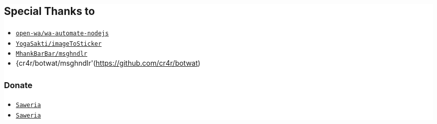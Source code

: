 ## Special Thanks to
* [`open-wa/wa-automate-nodejs`](https://github.com/open-wa/wa-automate-nodejs)
* [`YogaSakti/imageToSticker`](https://github.com/YogaSakti/imageToSticker)
* [`MhankBarBar/msghndlr`](https://github.com/MhankBarBar/whatsapp-bot)
* {cr4r/botwat/msghndlr'(https://github.com/cr4r/botwat)

### Donate
* [`Saweria`](https://saweria.co/donate/patrickdarksec)
* [`Saweria`](https://saweria.co/DandiSaputra)
